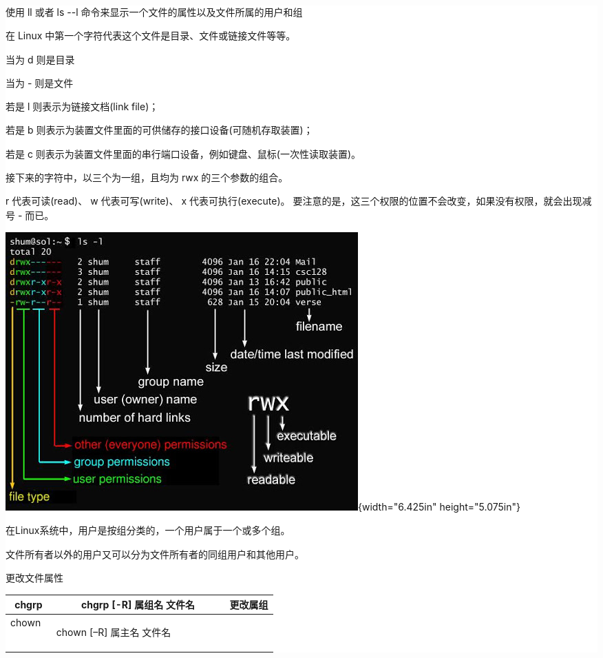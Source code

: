 

使用 ll 或者 ls --l 命令来显示一个文件的属性以及文件所属的用户和组





在 Linux 中第一个字符代表这个文件是目录、文件或链接文件等等。

当为 d 则是目录

当为 - 则是文件

若是 l 则表示为链接文档(link file)；

若是 b 则表示为装置文件里面的可供储存的接口设备(可随机存取装置)；

若是 c 则表示为装置文件里面的串行端口设备，例如键盘、鼠标(一次性读取装置)。



接下来的字符中，以三个为一组，且均为 rwx 的三个参数的组合。

r 代表可读(read)、 w 代表可写(write)、 x 代表可执行(execute)。 要注意的是，这三个权限的位置不会改变，如果没有权限，就会出现减号 - 而已。

![](../media/学习笔记-linux-image2.jpg){width="6.425in" height="5.075in"}

在Linux系统中，用户是按组分类的，一个用户属于一个或多个组。

文件所有者以外的用户又可以分为文件所有者的同组用户和其他用户。



更改文件属性

<table>
<colgroup>
<col style="width: 17%" />
<col style="width: 64%" />
<col style="width: 18%" />
</colgroup>
<thead>
<tr class="header">
<th>chgrp</th>
<th>chgrp [-R] 属组名 文件名</th>
<th>更改属组</th>
</tr>
</thead>
<tbody>
<tr class="odd">
<td>chown</td>
<td><p>chown [–R] 属主名 文件名</p>